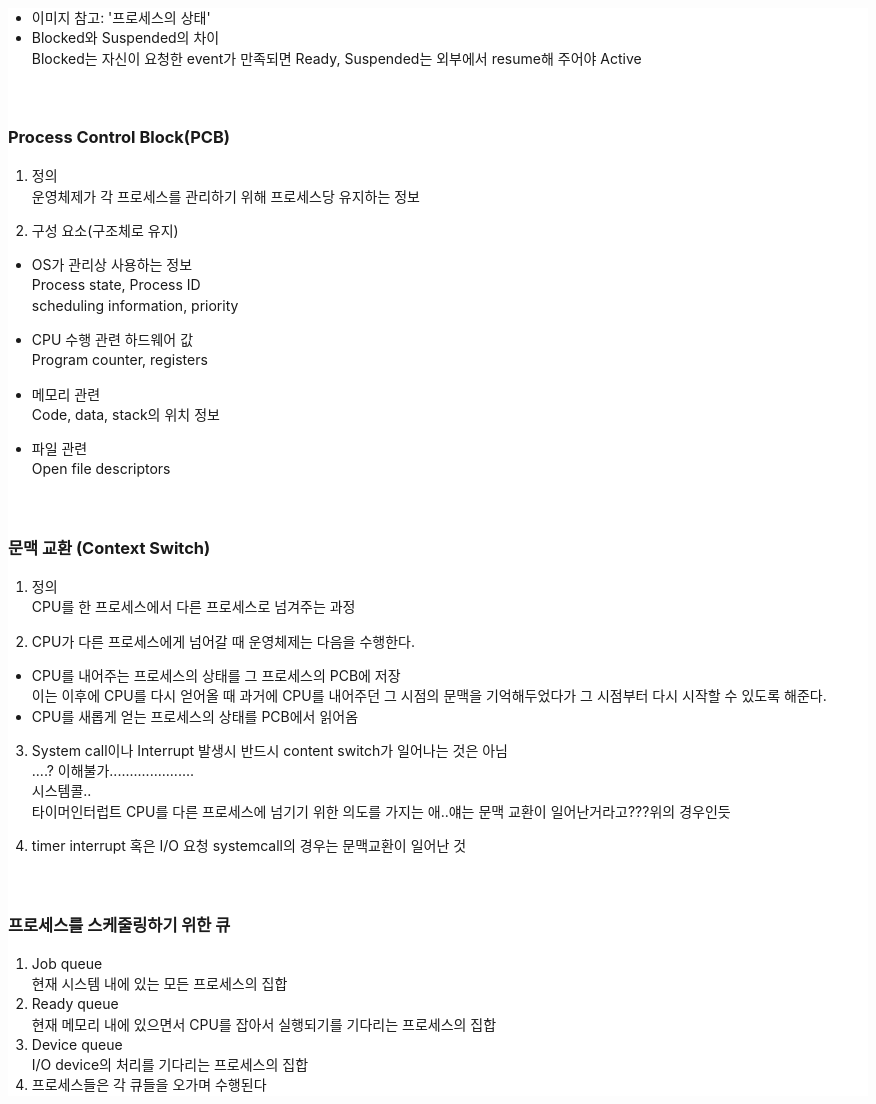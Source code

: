 - 이미지 참고: '프로세스의 상태'
- Blocked와 Suspended의 차이  
  Blocked는 자신이 요청한 event가 만족되면 Ready, Suspended는 외부에서 resume해 주어야 Active

<br>

### Process Control Block(PCB)

1. 정의  
   운영체제가 각 프로세스를 관리하기 위해 프로세스당 유지하는 정보

2. 구성 요소(구조체로 유지)

- OS가 관리상 사용하는 정보  
  Process state, Process ID  
  scheduling information, priority

- CPU 수행 관련 하드웨어 값  
  Program counter, registers

- 메모리 관련  
  Code, data, stack의 위치 정보

- 파일 관련  
  Open file descriptors

<br>

### 문맥 교환 (Context Switch)

1. 정의  
   CPU를 한 프로세스에서 다른 프로세스로 넘겨주는 과정

2. CPU가 다른 프로세스에게 넘어갈 때 운영체제는 다음을 수행한다.

- CPU를 내어주는 프로세스의 상태를 그 프로세스의 PCB에 저장  
  이는 이후에 CPU를 다시 얻어올 때 과거에 CPU를 내어주던 그 시점의 문맥을 기억해두었다가 그 시점부터 다시 시작할 수 있도록 해준다.
- CPU를 새롭게 얻는 프로세스의 상태를 PCB에서 읽어옴

3. System call이나 Interrupt 발생시 반드시 content switch가 일어나는 것은 아님  
   ....? 이해불가.....................  
   시스템콜..  
   타이머인터럽트 CPU를 다른 프로세스에 넘기기 위한 의도를 가지는 애..얘는 문맥 교환이 일어난거라고???위의 경우인듯

4. timer interrupt 혹은 I/O 요청 systemcall의 경우는 문맥교환이 일어난 것

<br>

### 프로세스를 스케줄링하기 위한 큐

1. Job queue  
   현재 시스템 내에 있는 모든 프로세스의 집합
2. Ready queue  
   현재 메모리 내에 있으면서 CPU를 잡아서 실행되기를 기다리는 프로세스의 집합
3. Device queue  
   I/O device의 처리를 기다리는 프로세스의 집합
4. 프로세스들은 각 큐들을 오가며 수행된다
